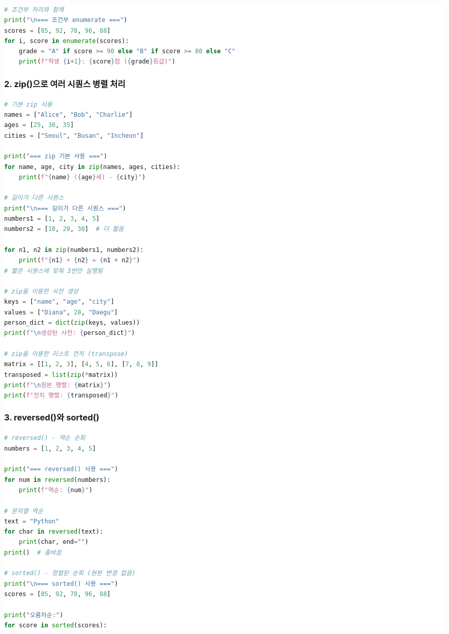 ```python
# 조건부 처리와 함께
print("\n=== 조건부 enumerate ===")
scores = [85, 92, 78, 96, 88]
for i, score in enumerate(scores):
    grade = "A" if score >= 90 else "B" if score >= 80 else "C"
    print(f"학생 {i+1}: {score}점 ({grade}등급)")
```

### 2. zip()으로 여러 시퀀스 병렬 처리

```python
# 기본 zip 사용
names = ["Alice", "Bob", "Charlie"]
ages = [25, 30, 35]
cities = ["Seoul", "Busan", "Incheon"]

print("=== zip 기본 사용 ===")
for name, age, city in zip(names, ages, cities):
    print(f"{name} ({age}세) - {city}")

# 길이가 다른 시퀀스
print("\n=== 길이가 다른 시퀀스 ===")
numbers1 = [1, 2, 3, 4, 5]
numbers2 = [10, 20, 30]  # 더 짧음

for n1, n2 in zip(numbers1, numbers2):
    print(f"{n1} + {n2} = {n1 + n2}")
# 짧은 시퀀스에 맞춰 3번만 실행됨

# zip을 이용한 사전 생성
keys = ["name", "age", "city"]
values = ["Diana", 28, "Daegu"]
person_dict = dict(zip(keys, values))
print(f"\n생성된 사전: {person_dict}")

# zip을 이용한 리스트 전치 (transpose)
matrix = [[1, 2, 3], [4, 5, 6], [7, 8, 9]]
transposed = list(zip(*matrix))
print(f"\n원본 행렬: {matrix}")
print(f"전치 행렬: {transposed}")
```

### 3. reversed()와 sorted()

```python
# reversed() - 역순 순회
numbers = [1, 2, 3, 4, 5]

print("=== reversed() 사용 ===")
for num in reversed(numbers):
    print(f"역순: {num}")

# 문자열 역순
text = "Python"
for char in reversed(text):
    print(char, end="")
print()  # 줄바꿈

# sorted() - 정렬된 순회 (원본 변경 없음)
print("\n=== sorted() 사용 ===")
scores = [85, 92, 78, 96, 88]

print("오름차순:")
for score in sorted(scores):
```